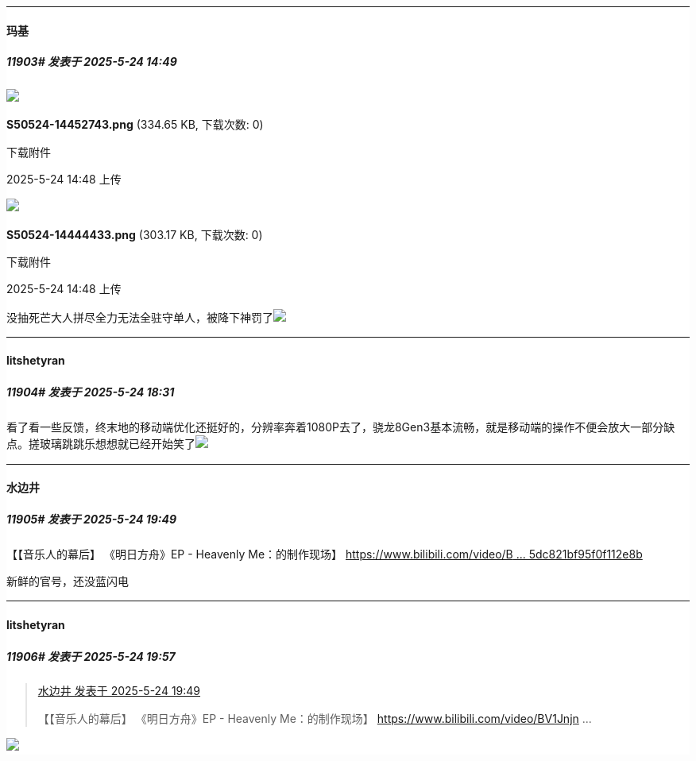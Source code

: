 *****

####  玛基  
##### 11903#       发表于 2025-5-24 14:49

<img src="https://img.stage1st.com/forum/202505/24/144850qrbccrgero31fc0g.png" referrerpolicy="no-referrer">

<strong>S50524-14452743.png</strong> (334.65 KB, 下载次数: 0)

下载附件

2025-5-24 14:48 上传

<img src="https://img.stage1st.com/forum/202505/24/144858id6u1iulud9zucb1.png" referrerpolicy="no-referrer">

<strong>S50524-14444433.png</strong> (303.17 KB, 下载次数: 0)

下载附件

2025-5-24 14:48 上传

没抽死芒大人拼尽全力无法全驻守单人，被降下神罚了<img src="https://static.stage1st.com/image/smiley/face2017/018.png" referrerpolicy="no-referrer">


*****

####  litshetyran  
##### 11904#       发表于 2025-5-24 18:31

看了看一些反馈，终末地的移动端优化还挺好的，分辨率奔着1080P去了，骁龙8Gen3基本流畅，就是移动端的操作不便会放大一部分缺点。搓玻璃跳跳乐想想就已经开始笑了<img src="https://static.stage1st.com/image/smiley/face2017/067.png" referrerpolicy="no-referrer">


*****

####  水边井  
##### 11905#       发表于 2025-5-24 19:49

【【音乐人的幕后】 《明日方舟》EP - Heavenly Me：的制作现场】 [https://www.bilibili.com/video/B ... 5dc821bf95f0f112e8b](https://www.bilibili.com/video/BV1Jnjnz7ESy/?share_source=copy_web&amp;vd_source=402b6913c4d755dc821bf95f0f112e8b)

新鲜的官号，还没蓝闪电


*****

####  litshetyran  
##### 11906#       发表于 2025-5-24 19:57

<blockquote><a href="httphttps://stage1st.com/2b/forum.php?mod=redirect&amp;goto=findpost&amp;pid=67847654&amp;ptid=2192962" target="_blank">水边井 发表于 2025-5-24 19:49</a>

【【音乐人的幕后】 《明日方舟》EP - Heavenly Me：的制作现场】 https://www.bilibili.com/video/BV1Jnjn ...</blockquote>

<img src="https://img.stage1st.com/forum/202505/24/195703i8tk72y6sdjzblyl.jpg" referrerpolicy="no-referrer">
